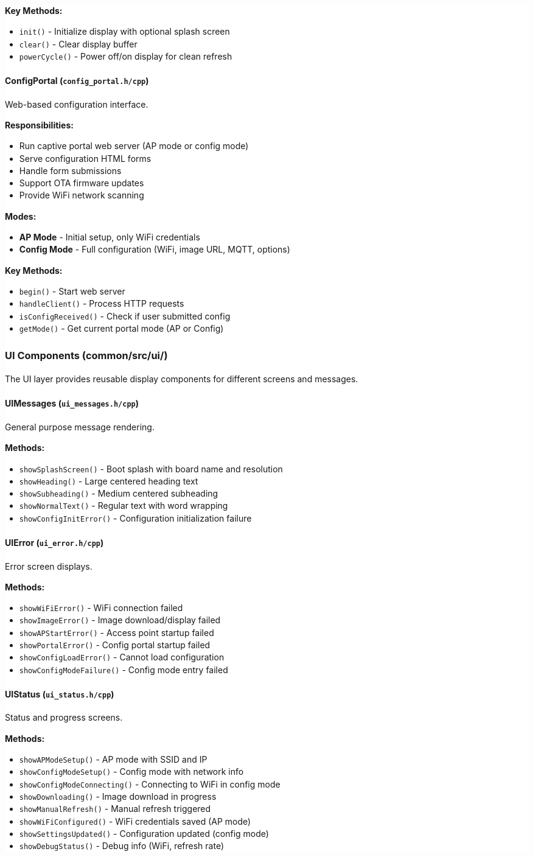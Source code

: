 **Key Methods:**
- `init()` - Initialize display with optional splash screen
- `clear()` - Clear display buffer
- `powerCycle()` - Power off/on display for clean refresh

#### ConfigPortal (`config_portal.h/cpp`)
Web-based configuration interface.

**Responsibilities:**
- Run captive portal web server (AP mode or config mode)
- Serve configuration HTML forms
- Handle form submissions
- Support OTA firmware updates
- Provide WiFi network scanning

**Modes:**
- **AP Mode** - Initial setup, only WiFi credentials
- **Config Mode** - Full configuration (WiFi, image URL, MQTT, options)

**Key Methods:**
- `begin()` - Start web server
- `handleClient()` - Process HTTP requests
- `isConfigReceived()` - Check if user submitted config
- `getMode()` - Get current portal mode (AP or Config)

### UI Components (common/src/ui/)

The UI layer provides reusable display components for different screens and messages.

#### UIMessages (`ui_messages.h/cpp`)
General purpose message rendering.

**Methods:**
- `showSplashScreen()` - Boot splash with board name and resolution
- `showHeading()` - Large centered heading text
- `showSubheading()` - Medium centered subheading
- `showNormalText()` - Regular text with word wrapping
- `showConfigInitError()` - Configuration initialization failure

#### UIError (`ui_error.h/cpp`)
Error screen displays.

**Methods:**
- `showWiFiError()` - WiFi connection failed
- `showImageError()` - Image download/display failed
- `showAPStartError()` - Access point startup failed
- `showPortalError()` - Config portal startup failed
- `showConfigLoadError()` - Cannot load configuration
- `showConfigModeFailure()` - Config mode entry failed

#### UIStatus (`ui_status.h/cpp`)
Status and progress screens.

**Methods:**
- `showAPModeSetup()` - AP mode with SSID and IP
- `showConfigModeSetup()` - Config mode with network info
- `showConfigModeConnecting()` - Connecting to WiFi in config mode
- `showDownloading()` - Image download in progress
- `showManualRefresh()` - Manual refresh triggered
- `showWiFiConfigured()` - WiFi credentials saved (AP mode)
- `showSettingsUpdated()` - Configuration updated (config mode)
- `showDebugStatus()` - Debug info (WiFi, refresh rate)
